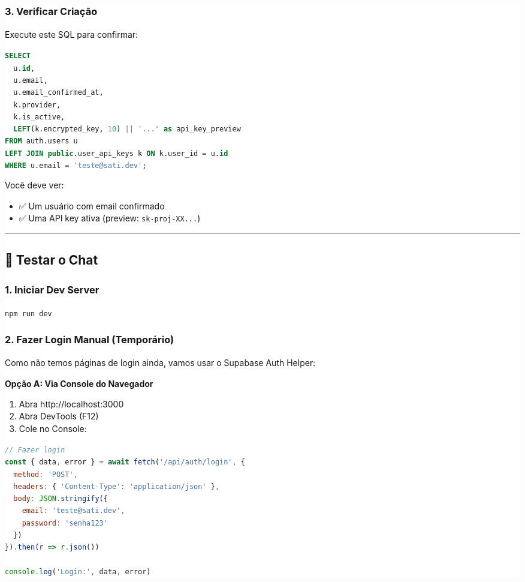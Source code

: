 ### 3. Verificar Criação

Execute este SQL para confirmar:

```sql
SELECT 
  u.id,
  u.email,
  u.email_confirmed_at,
  k.provider,
  k.is_active,
  LEFT(k.encrypted_key, 10) || '...' as api_key_preview
FROM auth.users u
LEFT JOIN public.user_api_keys k ON k.user_id = u.id
WHERE u.email = 'teste@sati.dev';
```

Você deve ver:
- ✅ Um usuário com email confirmado
- ✅ Uma API key ativa (preview: `sk-proj-XX...`)

---

## 🧪 Testar o Chat

### 1. Iniciar Dev Server

```bash
npm run dev
```

### 2. Fazer Login Manual (Temporário)

Como não temos páginas de login ainda, vamos usar o Supabase Auth Helper:

**Opção A: Via Console do Navegador**

1. Abra http://localhost:3000
2. Abra DevTools (F12)
3. Cole no Console:

```javascript
// Fazer login
const { data, error } = await fetch('/api/auth/login', {
  method: 'POST',
  headers: { 'Content-Type': 'application/json' },
  body: JSON.stringify({
    email: 'teste@sati.dev',
    password: 'senha123'
  })
}).then(r => r.json())

console.log('Login:', data, error)
```
